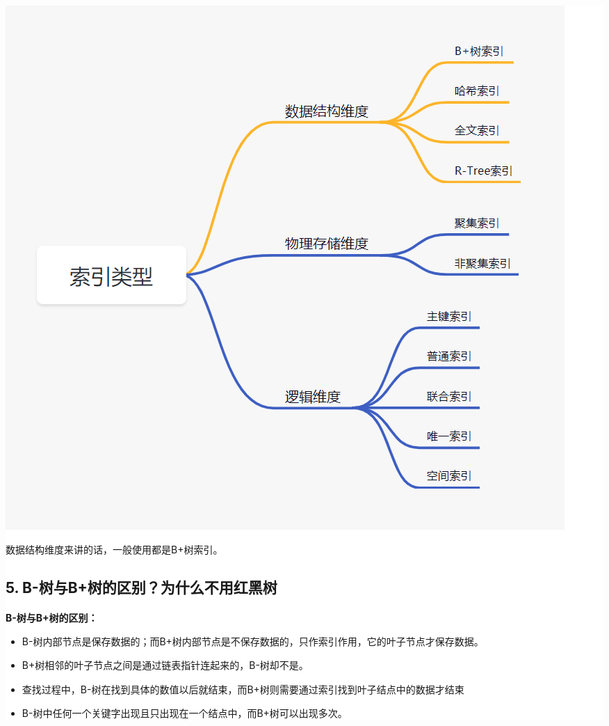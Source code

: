 ![png](images/2-索引模型.png)

数据结构维度来讲的话，一般使用都是B+树索引。

## 5. B-树与B+树的区别？为什么不用红黑树

**B-树与B+树的区别：**

- B-树内部节点是保存数据的；而B+树内部节点是不保存数据的，只作索引作用，它的叶子节点才保存数据。

- B+树相邻的叶子节点之间是通过链表指针连起来的，B-树却不是。

- 查找过程中，B-树在找到具体的数值以后就结束，而B+树则需要通过索引找到叶子结点中的数据才结束

- B-树中任何一个关键字出现且只出现在一个结点中，而B+树可以出现多次。
